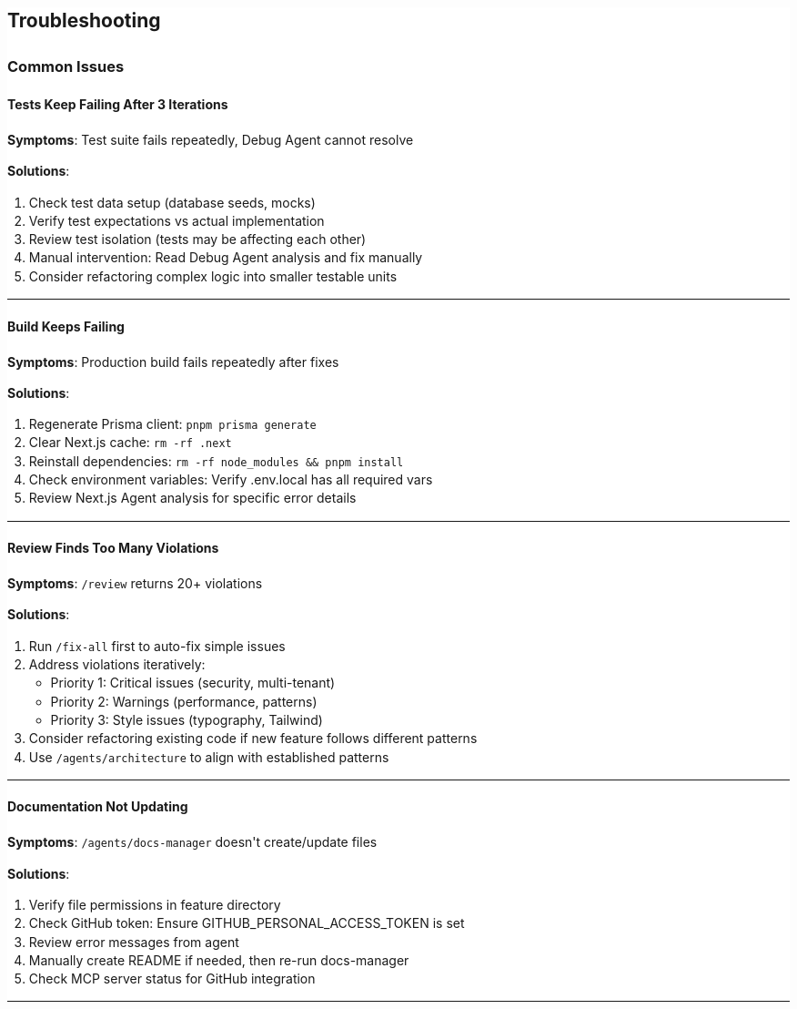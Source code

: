 ## Troubleshooting

### Common Issues

#### Tests Keep Failing After 3 Iterations

**Symptoms**: Test suite fails repeatedly, Debug Agent cannot resolve

**Solutions**:
1. Check test data setup (database seeds, mocks)
2. Verify test expectations vs actual implementation
3. Review test isolation (tests may be affecting each other)
4. Manual intervention: Read Debug Agent analysis and fix manually
5. Consider refactoring complex logic into smaller testable units

---

#### Build Keeps Failing

**Symptoms**: Production build fails repeatedly after fixes

**Solutions**:
1. Regenerate Prisma client: `pnpm prisma generate`
2. Clear Next.js cache: `rm -rf .next`
3. Reinstall dependencies: `rm -rf node_modules && pnpm install`
4. Check environment variables: Verify .env.local has all required vars
5. Review Next.js Agent analysis for specific error details

---

#### Review Finds Too Many Violations

**Symptoms**: `/review` returns 20+ violations

**Solutions**:
1. Run `/fix-all` first to auto-fix simple issues
2. Address violations iteratively:
   - Priority 1: Critical issues (security, multi-tenant)
   - Priority 2: Warnings (performance, patterns)
   - Priority 3: Style issues (typography, Tailwind)
3. Consider refactoring existing code if new feature follows different patterns
4. Use `/agents/architecture` to align with established patterns

---

#### Documentation Not Updating

**Symptoms**: `/agents/docs-manager` doesn't create/update files

**Solutions**:
1. Verify file permissions in feature directory
2. Check GitHub token: Ensure GITHUB_PERSONAL_ACCESS_TOKEN is set
3. Review error messages from agent
4. Manually create README if needed, then re-run docs-manager
5. Check MCP server status for GitHub integration

---